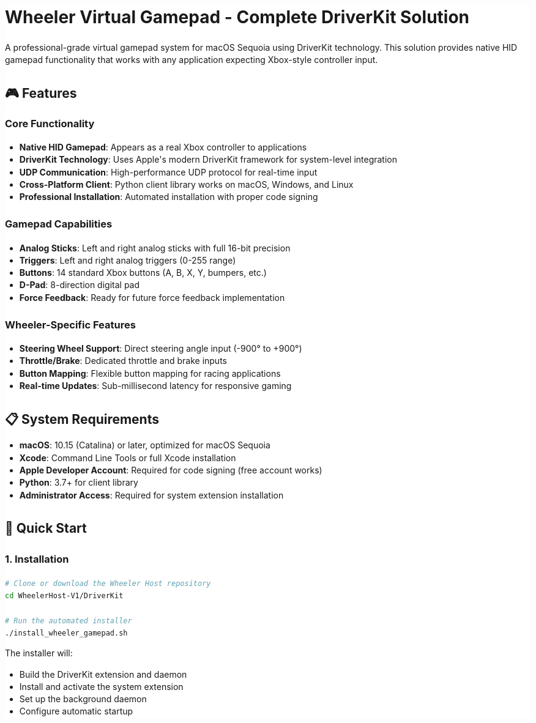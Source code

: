 # Wheeler Virtual Gamepad - Complete DriverKit Solution

A professional-grade virtual gamepad system for macOS Sequoia using DriverKit technology. This solution provides native HID gamepad functionality that works with any application expecting Xbox-style controller input.

## 🎮 Features

### Core Functionality
- **Native HID Gamepad**: Appears as a real Xbox controller to applications
- **DriverKit Technology**: Uses Apple's modern DriverKit framework for system-level integration
- **UDP Communication**: High-performance UDP protocol for real-time input
- **Cross-Platform Client**: Python client library works on macOS, Windows, and Linux
- **Professional Installation**: Automated installation with proper code signing

### Gamepad Capabilities
- **Analog Sticks**: Left and right analog sticks with full 16-bit precision
- **Triggers**: Left and right analog triggers (0-255 range)
- **Buttons**: 14 standard Xbox buttons (A, B, X, Y, bumpers, etc.)
- **D-Pad**: 8-direction digital pad
- **Force Feedback**: Ready for future force feedback implementation

### Wheeler-Specific Features
- **Steering Wheel Support**: Direct steering angle input (-900° to +900°)
- **Throttle/Brake**: Dedicated throttle and brake inputs
- **Button Mapping**: Flexible button mapping for racing applications
- **Real-time Updates**: Sub-millisecond latency for responsive gaming

## 📋 System Requirements

- **macOS**: 10.15 (Catalina) or later, optimized for macOS Sequoia
- **Xcode**: Command Line Tools or full Xcode installation
- **Apple Developer Account**: Required for code signing (free account works)
- **Python**: 3.7+ for client library
- **Administrator Access**: Required for system extension installation

## 🚀 Quick Start

### 1. Installation

```bash
# Clone or download the Wheeler Host repository
cd WheelerHost-V1/DriverKit

# Run the automated installer
./install_wheeler_gamepad.sh
```

The installer will:
- Build the DriverKit extension and daemon
- Install and activate the system extension
- Set up the background daemon
- Configure automatic startup
